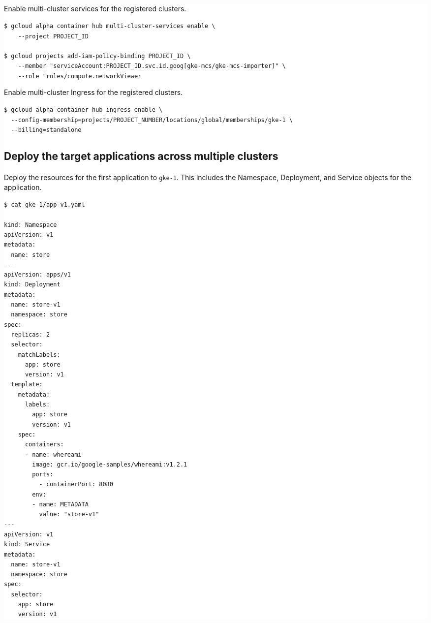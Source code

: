 Enable multi-cluster services for the registered clusters.
```
$ gcloud alpha container hub multi-cluster-services enable \
    --project PROJECT_ID

$ gcloud projects add-iam-policy-binding PROJECT_ID \
    --member "serviceAccount:PROJECT_ID.svc.id.goog[gke-mcs/gke-mcs-importer]" \
    --role "roles/compute.networkViewer
```

Enable multi-cluster Ingress for the registered clusters.
```
$ gcloud alpha container hub ingress enable \
  --config-membership=projects/PROJECT_NUMBER/locations/global/memberships/gke-1 \
  --billing=standalone
```

## Deploy the target applications across multiple clusters

Deploy the resources for the first application to `gke-1`. This includes the Namespace, Deployment, and Service objects for the application.

```
$ cat gke-1/app-v1.yaml

kind: Namespace
apiVersion: v1
metadata:
  name: store
---
apiVersion: apps/v1
kind: Deployment
metadata:
  name: store-v1
  namespace: store
spec:
  replicas: 2
  selector:
    matchLabels:
      app: store
      version: v1
  template:
    metadata:
      labels:
        app: store
        version: v1
    spec:
      containers:
      - name: whereami
        image: gcr.io/google-samples/whereami:v1.2.1
        ports:
          - containerPort: 8080
        env:
        - name: METADATA
          value: "store-v1"
---
apiVersion: v1
kind: Service
metadata:
  name: store-v1
  namespace: store
spec:
  selector:
    app: store
    version: v1
```